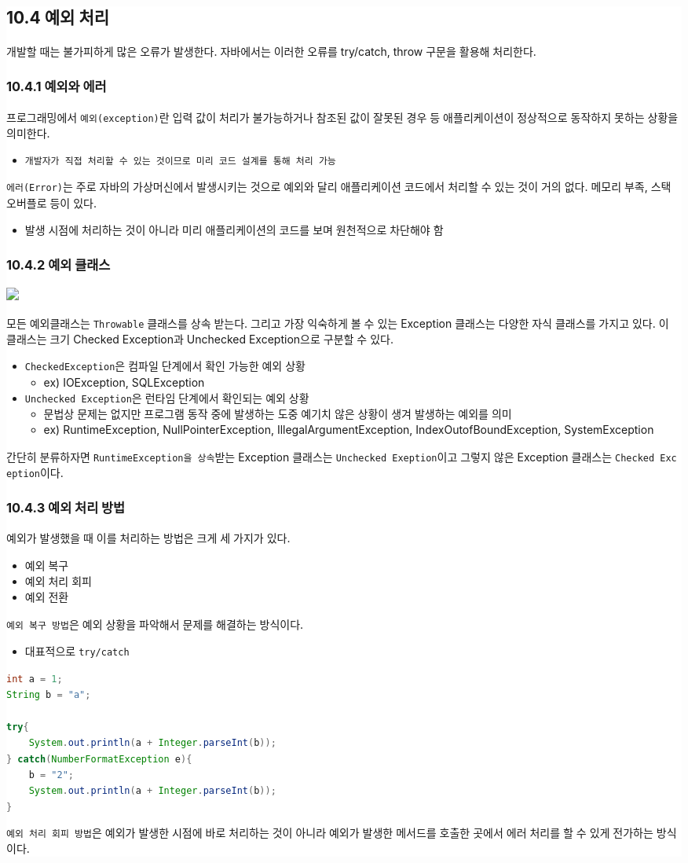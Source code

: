 ## 10.4 예외 처리

개발할 때는 불가피하게 많은 오류가 발생한다. 자바에서는 이러한 오류를 try/catch, throw 구문을 활용해 처리한다.

### 10.4.1 예외와 에러

프로그래밍에서 `예외(exception)`란 입력 값이 처리가 불가능하거나 참조된 값이 잘못된 경우 등 애플리케이션이 정상적으로 동작하지 못하는 상황을 의미한다.

- `개발자가 직접 처리할 수 있는 것이므로 미리 코드 설계를 통해 처리 가능`

`에러(Error)`는 주로 자바의 가상머신에서 발생시키는 것으로 예외와 달리 애플리케이션 코드에서 처리할 수 있는 것이 거의 없다. 메모리 부족, 스택 오버플로 등이 있다.

- 발생 시점에 처리하는 것이 아니라 미리 애플리케이션의 코드를 보며 원천적으로 차단해야 함

### 10.4.2 예외 클래스

![](https://velog.velcdn.com/images/dnrwhddk1/post/9a6b131d-bad2-4929-b1f1-f8b655b16de3/image.png)

모든 예외클래스는 `Throwable` 클래스를 상속 받는다. 그리고 가장 익숙하게 볼 수 있는 Exception 클래스는 다양한 자식 클래스를 가지고 있다. 이 클래스는 크기 Checked Exception과 Unchecked Exception으로 구분할 수 있다.

- `CheckedException`은 컴파일 단계에서 확인 가능한 예외 상황
    - ex) IOException, SQLException
- `Unchecked Exception`은 런타임 단계에서 확인되는 예외 상황
    - 문법상 문제는 없지만 프로그램 동작 중에 발생하는 도중 예기치 않은 상황이 생겨 발생하는 예외를 의미
    - ex) RuntimeException, NullPointerException, IllegalArgumentException, IndexOutofBoundException, SystemException

간단히 분류하자면 `RuntimeException을 상속`받는 Exception 클래스는 `Unchecked Exeption`이고 그렇지 않은 Exception 클래스는 `Checked Exception`이다.

### 10.4.3 예외 처리 방법

예외가 발생했을 때 이를 처리하는 방법은 크게 세 가지가 있다.

- 예외 복구
- 예외 처리 회피
- 예외 전환

`예외 복구 방법`은 예외 상황을 파악해서 문제를 해결하는 방식이다.

- 대표적으로 `try/catch`

```java
int a = 1;
String b = "a";

try{
	System.out.println(a + Integer.parseInt(b));
} catch(NumberFormatException e){
	b = "2";
    System.out.println(a + Integer.parseInt(b));
}
```

`예외 처리 회피 방법`은 예외가 발생한 시점에 바로 처리하는 것이 아니라 예외가 발생한 메서드를 호출한 곳에서 에러 처리를 할 수 있게 전가하는 방식이다.
